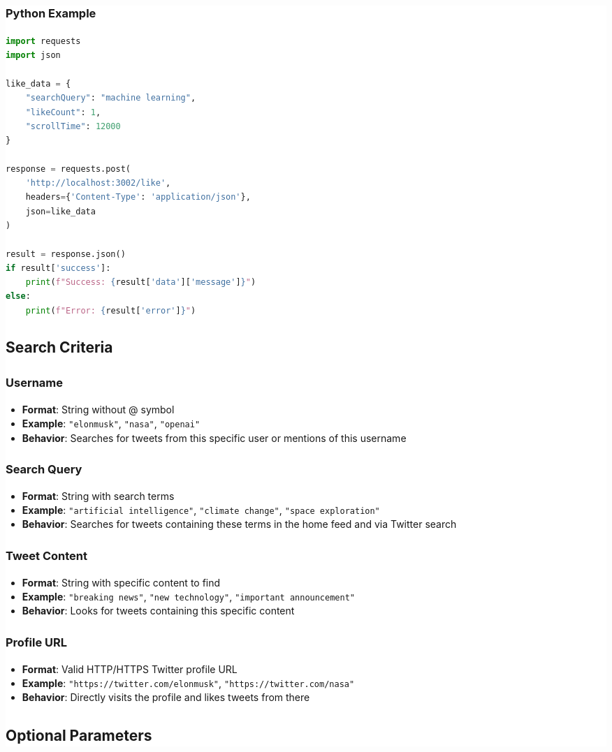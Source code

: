### Python Example

```python
import requests
import json

like_data = {
    "searchQuery": "machine learning",
    "likeCount": 1,
    "scrollTime": 12000
}

response = requests.post(
    'http://localhost:3002/like',
    headers={'Content-Type': 'application/json'},
    json=like_data
)

result = response.json()
if result['success']:
    print(f"Success: {result['data']['message']}")
else:
    print(f"Error: {result['error']}")
```

## Search Criteria

### Username
- **Format**: String without @ symbol
- **Example**: `"elonmusk"`, `"nasa"`, `"openai"`
- **Behavior**: Searches for tweets from this specific user or mentions of this username

### Search Query
- **Format**: String with search terms
- **Example**: `"artificial intelligence"`, `"climate change"`, `"space exploration"`
- **Behavior**: Searches for tweets containing these terms in the home feed and via Twitter search

### Tweet Content
- **Format**: String with specific content to find
- **Example**: `"breaking news"`, `"new technology"`, `"important announcement"`
- **Behavior**: Looks for tweets containing this specific content

### Profile URL
- **Format**: Valid HTTP/HTTPS Twitter profile URL
- **Example**: `"https://twitter.com/elonmusk"`, `"https://twitter.com/nasa"`
- **Behavior**: Directly visits the profile and likes tweets from there

## Optional Parameters
